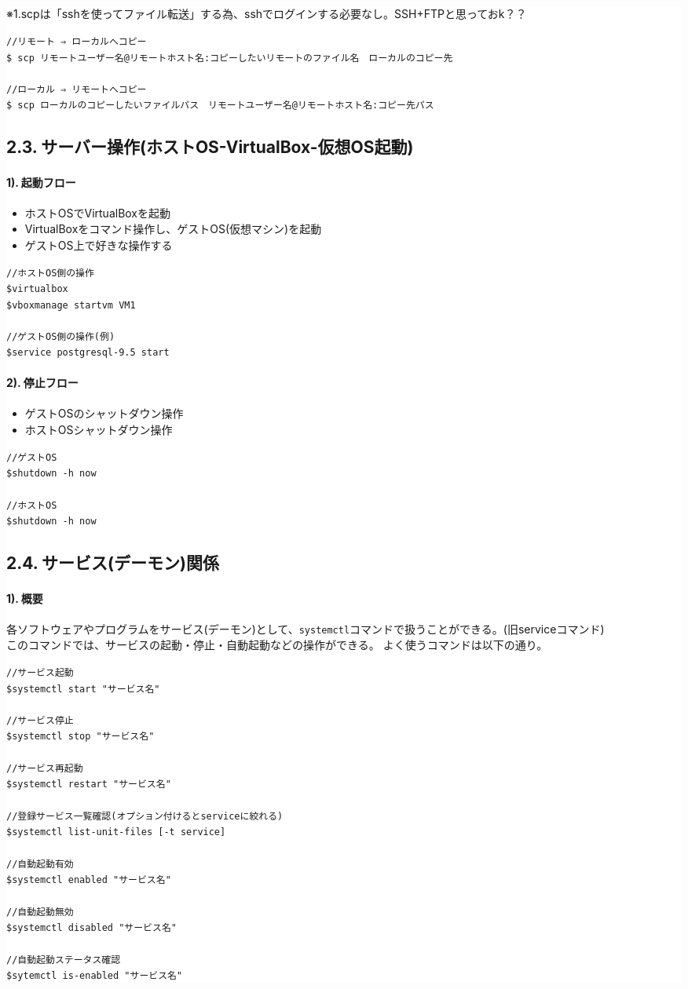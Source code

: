 
※1.scpは「sshを使ってファイル転送」する為、sshでログインする必要なし。SSH+FTPと思っておk？？
```shell
//リモート ⇒ ローカルへコピー
$ scp リモートユーザー名@リモートホスト名:コピーしたいリモートのファイル名　ローカルのコピー先

//ローカル ⇒ リモートへコピー
$ scp ローカルのコピーしたいファイルパス　リモートユーザー名@リモートホスト名:コピー先パス
```  

## 2.3. サーバー操作(ホストOS-VirtualBox-仮想OS起動) 
#### 1). 起動フロー
- ホストOSでVirtualBoxを起動 
- VirtualBoxをコマンド操作し、ゲストOS(仮想マシン)を起動
- ゲストOS上で好きな操作する
```shell
//ホストOS側の操作
$virtualbox
$vboxmanage startvm VM1 

//ゲストOS側の操作(例)
$service postgresql-9.5 start
```

#### 2). 停止フロー
-  ゲストOSのシャットダウン操作
-  ホストOSシャットダウン操作

```shell
//ゲストOS
$shutdown -h now

//ホストOS
$shutdown -h now
```
## 2.4. サービス(デーモン)関係
#### 1). 概要
各ソフトウェアやプログラムをサービス(デーモン)として、`systemctl`コマンドで扱うことができる。(旧serviceコマンド)  
このコマンドでは、サービスの起動・停止・自動起動などの操作ができる。
よく使うコマンドは以下の通り。  
```shell
//サービス起動
$systemctl start "サービス名"

//サービス停止
$systemctl stop "サービス名"

//サービス再起動
$systemctl restart "サービス名"

//登録サービス一覧確認(オプション付けるとserviceに絞れる)
$systemctl list-unit-files [-t service]

//自動起動有効
$systemctl enabled "サービス名"

//自動起動無効
$systemctl disabled "サービス名"

//自動起動ステータス確認
$sytemctl is-enabled "サービス名"
```
